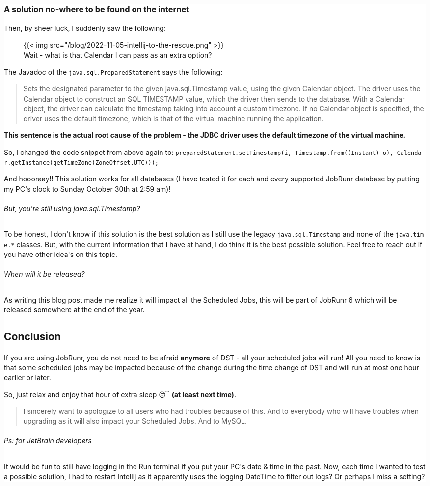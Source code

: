 ### A solution no-where to be found on the internet
Then, by sheer luck, I suddenly saw the following: 
<figure>
  {{< img src="/blog/2022-11-05-intellij-to-the-rescue.png" >}}

  <figcaption>Wait - what is that Calendar I can pass as an extra option?</figcaption>
</figure>

The Javadoc of the `java.sql.PreparedStatement` says the following:
> Sets the designated parameter to the given java.sql.Timestamp value, using the given Calendar object. The driver uses the Calendar object to construct an SQL TIMESTAMP value, which the driver then sends to the database. With a Calendar object, the driver can calculate the timestamp taking into account a custom timezone. If no Calendar object is specified, the driver uses the default timezone, which is that of the virtual machine running the application.

**This sentence is the actual root cause of the problem - the JDBC driver uses the default timezone of the virtual machine.** 

So, I changed the code snippet from above again to: `preparedStatement.setTimestamp(i, Timestamp.from((Instant) o), Calendar.getInstance(getTimeZone(ZoneOffset.UTC)));`

And hoooraay!! This [solution works](https://github.com/jobrunr/jobrunr/pull/601) for all databases (I have tested it for each and every supported JobRunr database by putting my PC's clock to Sunday October 30th at 2:59 am)!

###### But, you're still using java.sql.Timestamp?
To be honest, I don't know if this solution is the best solution as I still use the legacy `java.sql.Timestamp` and none of the `java.time.*` classes. But, with the current information that I have at hand, I do think it is the best possible solution. Feel free to [reach out](https://github.com/jobrunr/jobrunr/pull/601) if you have other idea's on this topic.

###### When will it be released?
As writing this blog post made me realize it will impact all the Scheduled Jobs, this will be part of JobRunr 6 which will be released somewhere at the end of the year.


## Conclusion
If you are using JobRunr, you do not need to be afraid **anymore** of DST - all your scheduled jobs will run! All you need to know is that some scheduled jobs may be impacted because of the change during the time change of DST and will run at most one hour earlier or later.

So, just relax and enjoy that hour of extra sleep 😴 **(at least next time)**.

> I sincerely want to apologize to all users who had troubles because of this. And to everybody who will have troubles when upgrading as it will also impact your Scheduled Jobs. And to MySQL.

<script type="text/javascript">
const date1 = new Date('3/18/2014');
const date2 = new Date();
const difference = date2.getTime() - date1.getTime();
const days = Math.ceil(difference / (1000 * 3600 * 24));
document.getElementById("days-since-java8").innerHTML = days + "";
</script>

###### Ps: for JetBrain developers
It would be fun to still have logging in the Run terminal if you put your PC's date & time in the past. Now, each time I wanted to test a possible solution, I had to restart Intellij as it apparently uses the logging DateTime to filter out logs? Or perhaps I miss a setting?